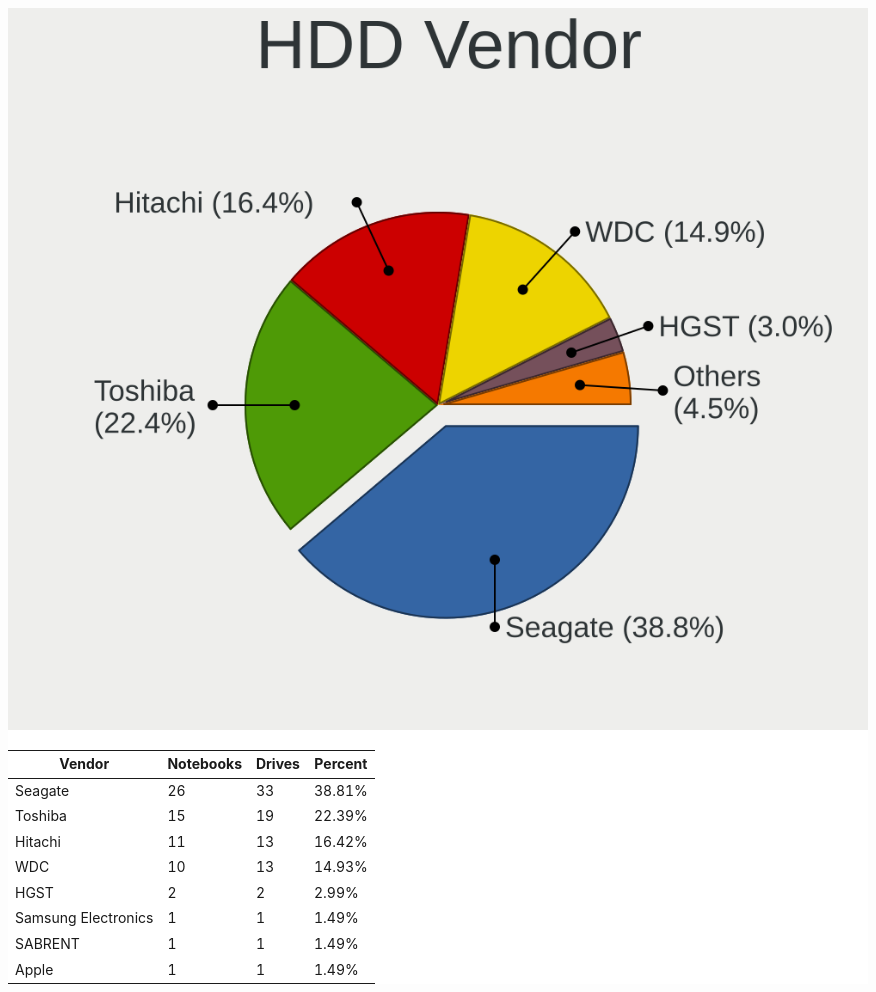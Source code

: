 ![HDD Vendor](./images/pie_chart/drive_hdd_vendor.svg)


| Vendor              | Notebooks | Drives | Percent |
|---------------------|-----------|--------|---------|
| Seagate             | 26        | 33     | 38.81%  |
| Toshiba             | 15        | 19     | 22.39%  |
| Hitachi             | 11        | 13     | 16.42%  |
| WDC                 | 10        | 13     | 14.93%  |
| HGST                | 2         | 2      | 2.99%   |
| Samsung Electronics | 1         | 1      | 1.49%   |
| SABRENT             | 1         | 1      | 1.49%   |
| Apple               | 1         | 1      | 1.49%   |
